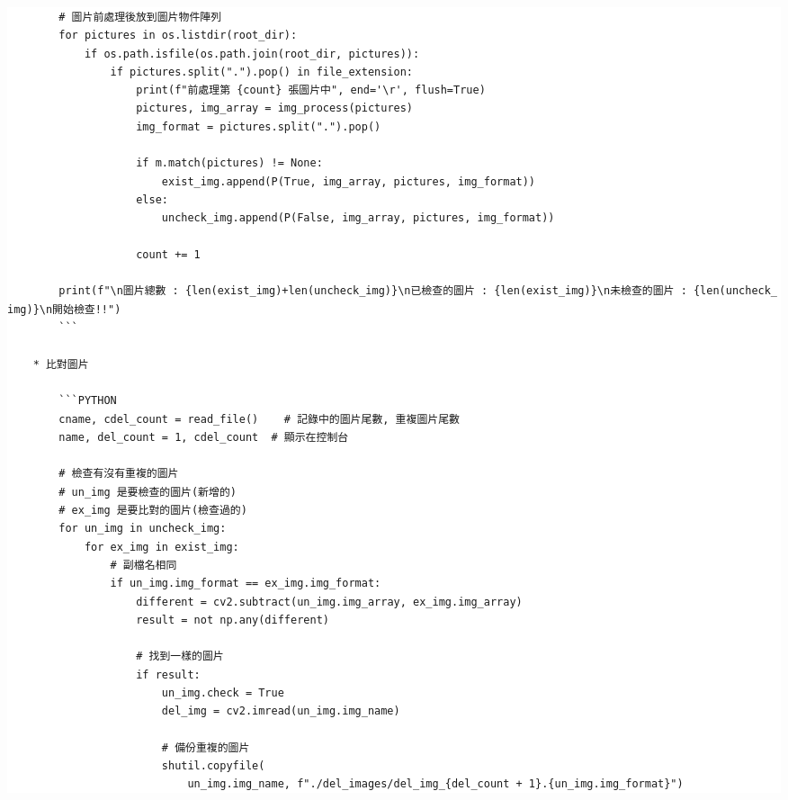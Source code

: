             # 圖片前處理後放到圖片物件陣列
            for pictures in os.listdir(root_dir):
                if os.path.isfile(os.path.join(root_dir, pictures)):
                    if pictures.split(".").pop() in file_extension:
                        print(f"前處理第 {count} 張圖片中", end='\r', flush=True)
                        pictures, img_array = img_process(pictures)
                        img_format = pictures.split(".").pop()

                        if m.match(pictures) != None:
                            exist_img.append(P(True, img_array, pictures, img_format))
                        else:
                            uncheck_img.append(P(False, img_array, pictures, img_format))

                        count += 1

            print(f"\n圖片總數 : {len(exist_img)+len(uncheck_img)}\n已檢查的圖片 : {len(exist_img)}\n未檢查的圖片 : {len(uncheck_img)}\n開始檢查!!")
            ```

        * 比對圖片

            ```PYTHON
            cname, cdel_count = read_file()    # 記錄中的圖片尾數, 重複圖片尾數
            name, del_count = 1, cdel_count  # 顯示在控制台

            # 檢查有沒有重複的圖片
            # un_img 是要檢查的圖片(新增的)
            # ex_img 是要比對的圖片(檢查過的)
            for un_img in uncheck_img:
                for ex_img in exist_img:
                    # 副檔名相同
                    if un_img.img_format == ex_img.img_format:
                        different = cv2.subtract(un_img.img_array, ex_img.img_array)
                        result = not np.any(different)

                        # 找到一樣的圖片
                        if result:
                            un_img.check = True
                            del_img = cv2.imread(un_img.img_name)

                            # 備份重複的圖片
                            shutil.copyfile(
                                un_img.img_name, f"./del_images/del_img_{del_count + 1}.{un_img.img_format}")
